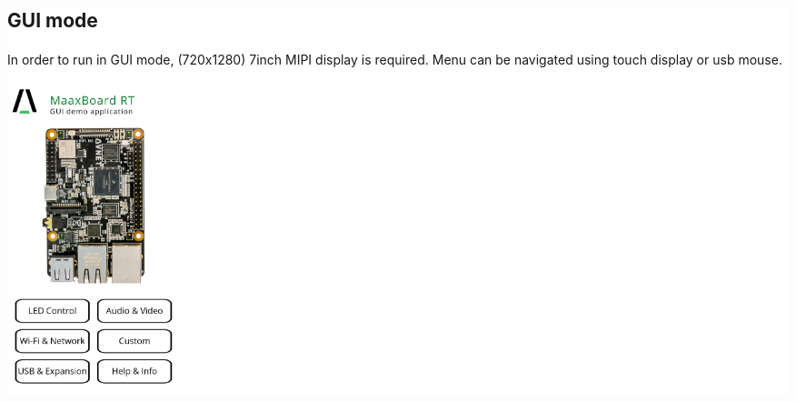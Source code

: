 ## GUI mode
In order to run in GUI mode, (720x1280) 7inch MIPI display is required. Menu can be navigated using touch display or usb mouse.

<img src="./images/GUI_menu.PNG" alt="welcome_page" width="190"/>